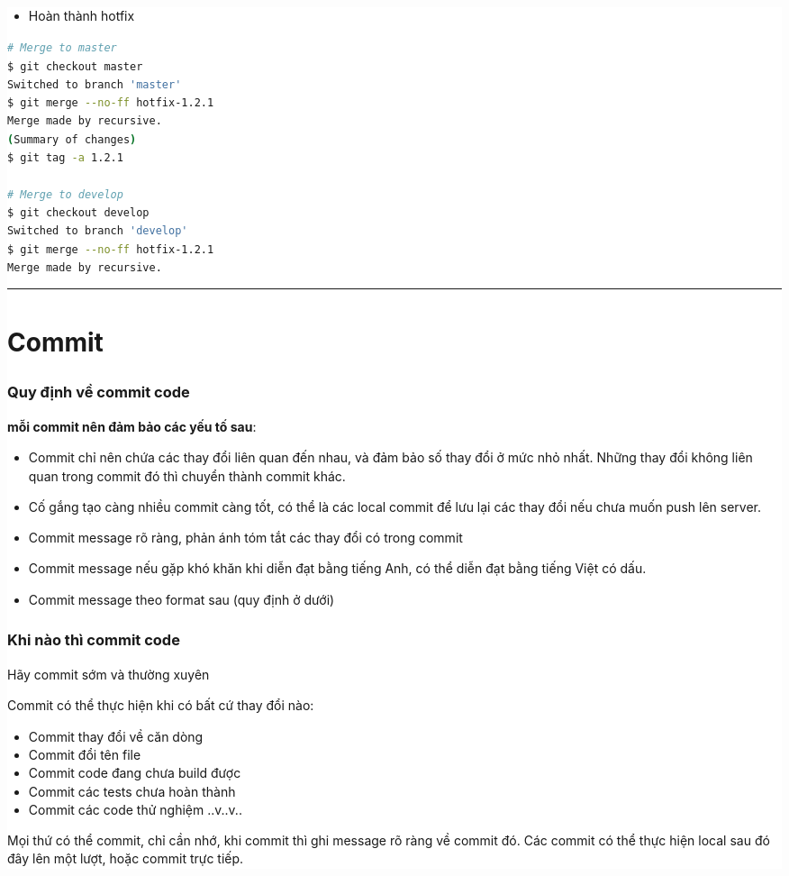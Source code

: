 - Hoàn thành hotfix

```bash 
# Merge to master
$ git checkout master
Switched to branch 'master'
$ git merge --no-ff hotfix-1.2.1
Merge made by recursive.
(Summary of changes)
$ git tag -a 1.2.1

# Merge to develop
$ git checkout develop
Switched to branch 'develop'
$ git merge --no-ff hotfix-1.2.1
Merge made by recursive.
```


-----------------



# Commit 


### Quy định về commit code
**mỗi commit nên đảm bảo các yếu tố sau**:
- Commit chỉ nên chứa các thay đổi liên quan đến nhau, và đảm bảo số thay đổi ở mức nhỏ nhất. Những thay đổi không liên quan trong commit đó thì chuyển thành commit khác.

- Cố gắng tạo càng nhiều commit càng tốt, có thể là các local commit để lưu lại các thay đổi nếu chưa muốn push lên server.

- Commit message rõ ràng, phản ánh tóm tắt các thay đổi có trong commit

- Commit message nếu gặp khó khăn khi diễn đạt bằng tiếng Anh, có thể diễn đạt bằng tiếng Việt có dấu.

- Commit message theo format sau (quy định ở dưới)

### Khi nào thì commit code
Hãy commit sớm và thường xuyên

Commit có thể thực hiện khi có bất cứ thay đổi nào: 

- Commit thay đổi về căn dòng
- Commit đổi tên file
- Commit code đang chưa build được
- Commit các tests chưa hoàn thành
- Commit các code thử nghiệm
  ..v..v..

Mọi thứ có thể commit, chỉ cần nhớ, khi commit thì ghi message rõ ràng về commit đó.
Các commit có thể thực hiện local sau đó đây lên một lượt, hoặc commit trực tiếp.
